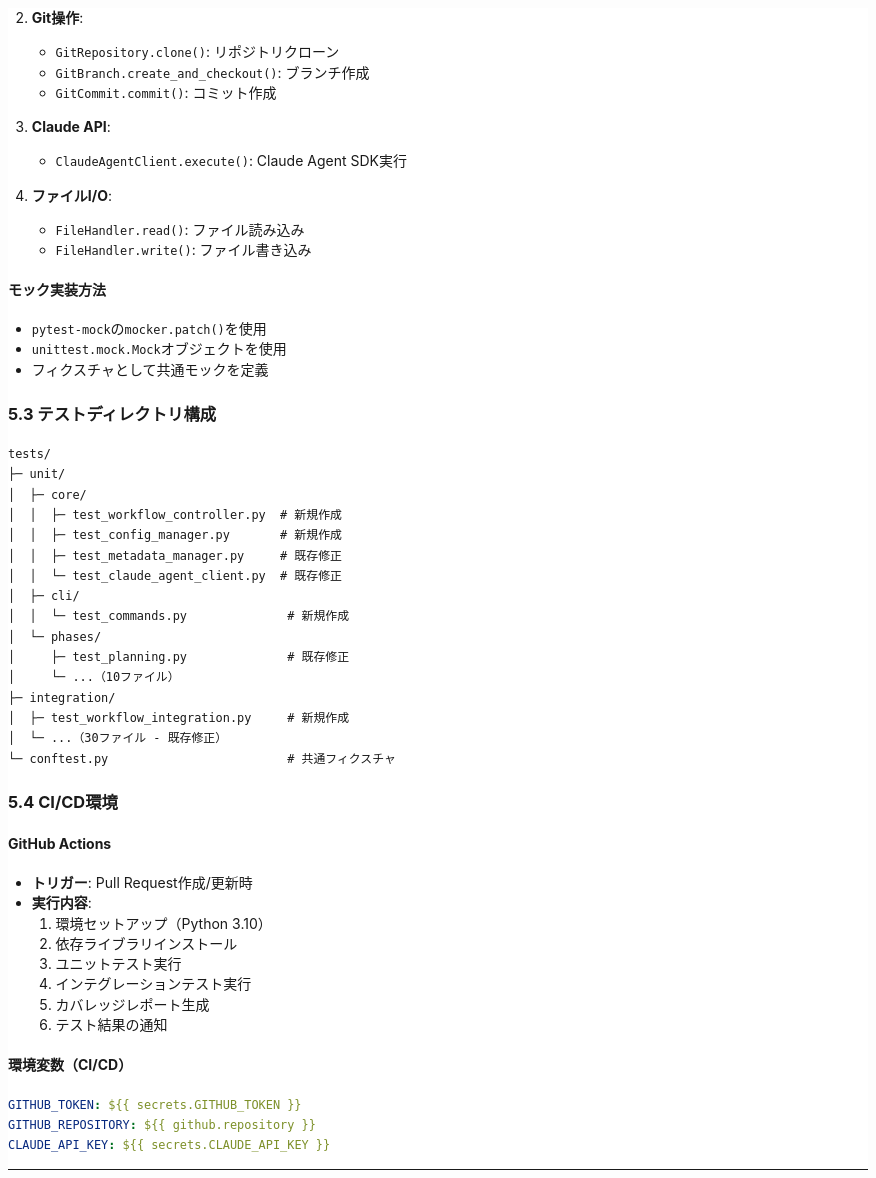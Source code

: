 2. **Git操作**:
   - `GitRepository.clone()`: リポジトリクローン
   - `GitBranch.create_and_checkout()`: ブランチ作成
   - `GitCommit.commit()`: コミット作成

3. **Claude API**:
   - `ClaudeAgentClient.execute()`: Claude Agent SDK実行

4. **ファイルI/O**:
   - `FileHandler.read()`: ファイル読み込み
   - `FileHandler.write()`: ファイル書き込み

#### モック実装方法
- `pytest-mock`の`mocker.patch()`を使用
- `unittest.mock.Mock`オブジェクトを使用
- フィクスチャとして共通モックを定義

### 5.3 テストディレクトリ構成

```
tests/
├─ unit/
│  ├─ core/
│  │  ├─ test_workflow_controller.py  # 新規作成
│  │  ├─ test_config_manager.py       # 新規作成
│  │  ├─ test_metadata_manager.py     # 既存修正
│  │  └─ test_claude_agent_client.py  # 既存修正
│  ├─ cli/
│  │  └─ test_commands.py              # 新規作成
│  └─ phases/
│     ├─ test_planning.py              # 既存修正
│     └─ ...（10ファイル）
├─ integration/
│  ├─ test_workflow_integration.py     # 新規作成
│  └─ ...（30ファイル - 既存修正）
└─ conftest.py                         # 共通フィクスチャ
```

### 5.4 CI/CD環境

#### GitHub Actions
- **トリガー**: Pull Request作成/更新時
- **実行内容**:
  1. 環境セットアップ（Python 3.10）
  2. 依存ライブラリインストール
  3. ユニットテスト実行
  4. インテグレーションテスト実行
  5. カバレッジレポート生成
  6. テスト結果の通知

#### 環境変数（CI/CD）
```yaml
GITHUB_TOKEN: ${{ secrets.GITHUB_TOKEN }}
GITHUB_REPOSITORY: ${{ github.repository }}
CLAUDE_API_KEY: ${{ secrets.CLAUDE_API_KEY }}
```

---